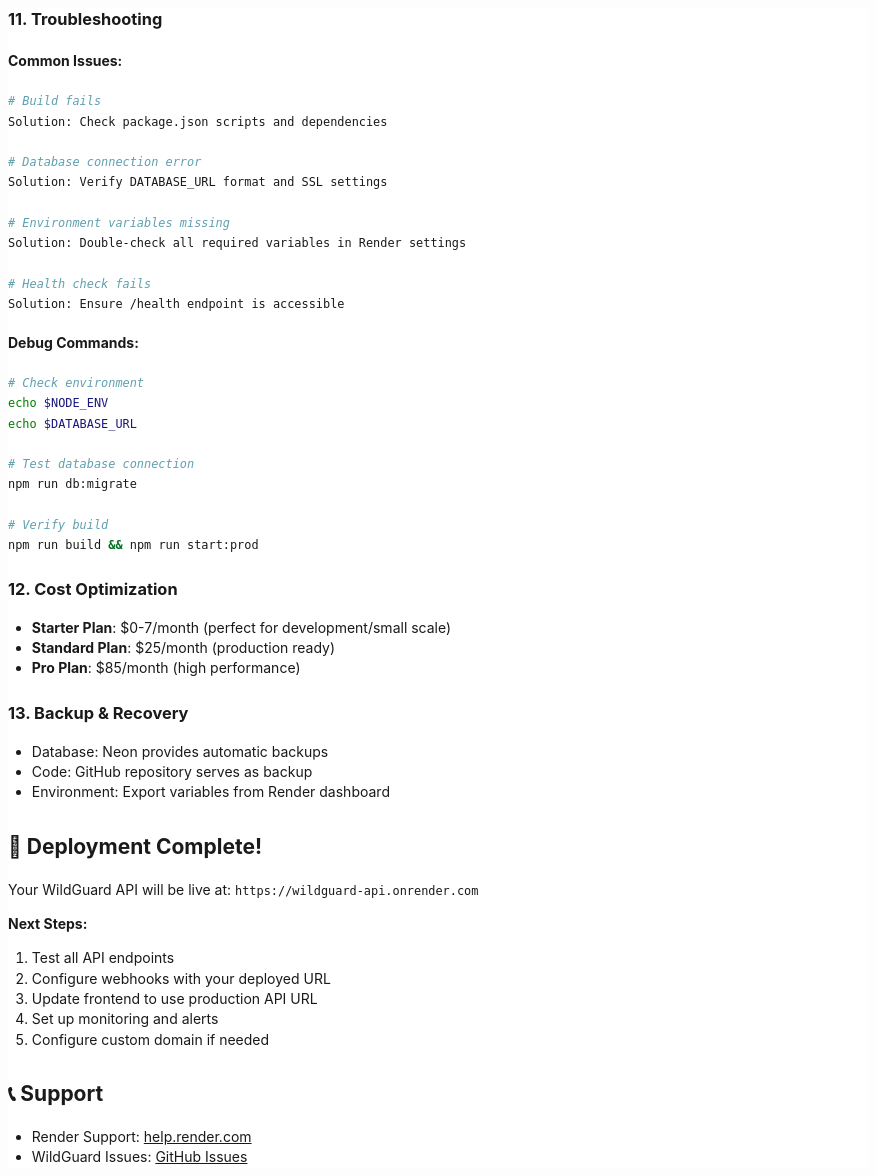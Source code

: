 ### 11. Troubleshooting

#### Common Issues:
```bash
# Build fails
Solution: Check package.json scripts and dependencies

# Database connection error
Solution: Verify DATABASE_URL format and SSL settings

# Environment variables missing
Solution: Double-check all required variables in Render settings

# Health check fails
Solution: Ensure /health endpoint is accessible
```

#### Debug Commands:
```bash
# Check environment
echo $NODE_ENV
echo $DATABASE_URL

# Test database connection
npm run db:migrate

# Verify build
npm run build && npm run start:prod
```

### 12. Cost Optimization
- **Starter Plan**: $0-7/month (perfect for development/small scale)
- **Standard Plan**: $25/month (production ready)
- **Pro Plan**: $85/month (high performance)

### 13. Backup & Recovery
- Database: Neon provides automatic backups
- Code: GitHub repository serves as backup
- Environment: Export variables from Render dashboard

## 🎉 Deployment Complete!

Your WildGuard API will be live at:
`https://wildguard-api.onrender.com`

**Next Steps:**
1. Test all API endpoints
2. Configure webhooks with your deployed URL
3. Update frontend to use production API URL
4. Set up monitoring and alerts
5. Configure custom domain if needed

## 📞 Support
- Render Support: [help.render.com](https://help.render.com)
- WildGuard Issues: [GitHub Issues](https://github.com/AfricasTalkingHackathons/wildguard-api/issues)